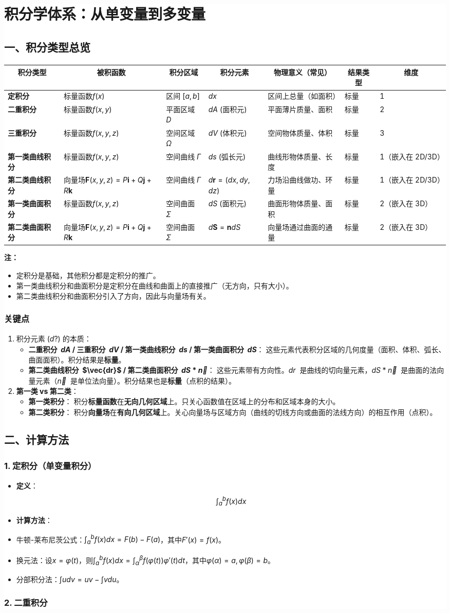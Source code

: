 # 积分学体系：从单变量到多变量

## 一、积分类型总览

| 积分类型        | 被积函数                                                       | 积分区域          | 积分元素                       | 物理意义（常见）   | 结果类型 | 维度           |
| ----------- | ---------------------------------------------------------- | ------------- | -------------------------- | ---------- | ---- | ------------ |
| **定积分**     | 标量函数$f(x)$                                                 | 区间 $[a, b]$   | $dx$                       | 区间上总量（如面积） | 标量   | 1            |
| **二重积分**    | 标量函数$f(x, y)$                                              | 平面区域 $D$      | $dA$ (面积元)                 | 平面薄片质量、面积  | 标量   | 2            |
| **三重积分**    | 标量函数$f(x, y, z)$                                           | 空间区域 $\Omega$ | $dV$ (体积元)                 | 空间物体质量、体积  | 标量   | 3            |
| **第一类曲线积分** | 标量函数$f(x, y, z)$                                           | 空间曲线 $\Gamma$ | $ds$ (弧长元)                 | 曲线形物体质量、长度 | 标量   | 1（嵌入在 2D/3D） |
| **第二类曲线积分** | 向量场$\mathbf{F}(x,y,z)=P\mathbf{i}+Q\mathbf{j}+R\mathbf{k}$ | 空间曲线 $\Gamma$ | $d\mathbf{r}=(dx,dy,dz)$   | 力场沿曲线做功、环量 | 标量   | 1（嵌入在 2D/3D） |
| **第一类曲面积分** | 标量函数$f(x, y, z)$                                           | 空间曲面 $\Sigma$ | $dS$ (面积元)                 | 曲面形物体质量、面积 | 标量   | 2（嵌入在 3D）    |
| **第二类曲面积分** | 向量场$\mathbf{F}(x,y,z)=P\mathbf{i}+Q\mathbf{j}+R\mathbf{k}$ | 空间曲面 $\Sigma$ | $d\mathbf{S}=\mathbf{n}dS$ | 向量场通过曲面的通量 | 标量   | 2（嵌入在 3D）    |

**注：**

- 定积分是基础，其他积分都是定积分的推广。
- 第一类曲线积分和曲面积分是定积分在曲线和曲面上的直接推广（无方向，只有大小）。
- 第二类曲线积分和曲面积分引入了方向，因此与向量场有关。

### 关键点

1. 积分元素 ($d?$) 的本质：
   - **二重积分  $dA$ / 三重积分  $dV$ / 第一类曲线积分  $ds$ / 第一类曲面积分  $dS$**： 这些元素代表积分区域的几何度量（面积、体积、弧长、曲面面积）。积分结果是**标量**。
   - **第二类曲线积分  $\vec{dr}$ / 第二类曲面积分  $dS * \vec{n}$**： 这些元素带有方向性。$dr$  是曲线的切向量元素，$dS * \vec{n}$  是曲面的法向量元素（$\vec{n}$  是单位法向量）。积分结果也是**标量**（点积的结果）。
1. **第一类 vs 第二类**：
   - **第一类积分**： 积分**标量函数**在**无向几何区域**上。只关心函数值在区域上的分布和区域本身的大小。
   - **第二类积分**： 积分**向量场**在**有向几何区域**上。关心向量场与区域方向（曲线的切线方向或曲面的法线方向）的相互作用（点积）。

## 二、计算方法

### 1. 定积分（单变量积分）

- **定义**：$$\int_a^b f(x) dx$$

- **计算方法**：

- 牛顿-莱布尼茨公式：$\int_a^b f(x) dx = F(b) - F(a)$，其中$F'(x)=f(x)$。
- 换元法：设$x=\varphi(t)$，则$\int_a^b f(x) dx = \int_\alpha^\beta f(\varphi(t)) \varphi'(t) dt$，其中$\varphi(\alpha)=a, \varphi(\beta)=b$。
- 分部积分法：$\int u dv = uv - \int v du$。

### 2. 二重积分

